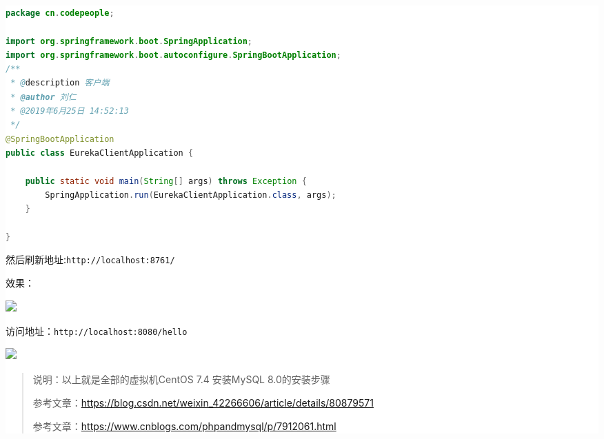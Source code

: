```java
package cn.codepeople;

import org.springframework.boot.SpringApplication;
import org.springframework.boot.autoconfigure.SpringBootApplication;
/**
 * @description 客户端
 * @author 刘仁
 * @2019年6月25日 14:52:13
 */
@SpringBootApplication
public class EurekaClientApplication {

	public static void main(String[] args) throws Exception {
		SpringApplication.run(EurekaClientApplication.class, args);
	}

}
```



然后刷新地址:`http://localhost:8761/`

效果：

![](https://www.codepeople.cn/imges/springcloud/002.png)





访问地址：`http://localhost:8080/hello`

![](https://www.codepeople.cn/imges/springcloud/003.png)

> 说明：以上就是全部的虚拟机CentOS 7.4 安装MySQL 8.0的安装步骤
>
> 参考文章：<https://blog.csdn.net/weixin_42266606/article/details/80879571>
>
> 参考文章：<https://www.cnblogs.com/phpandmysql/p/7912061.html>

